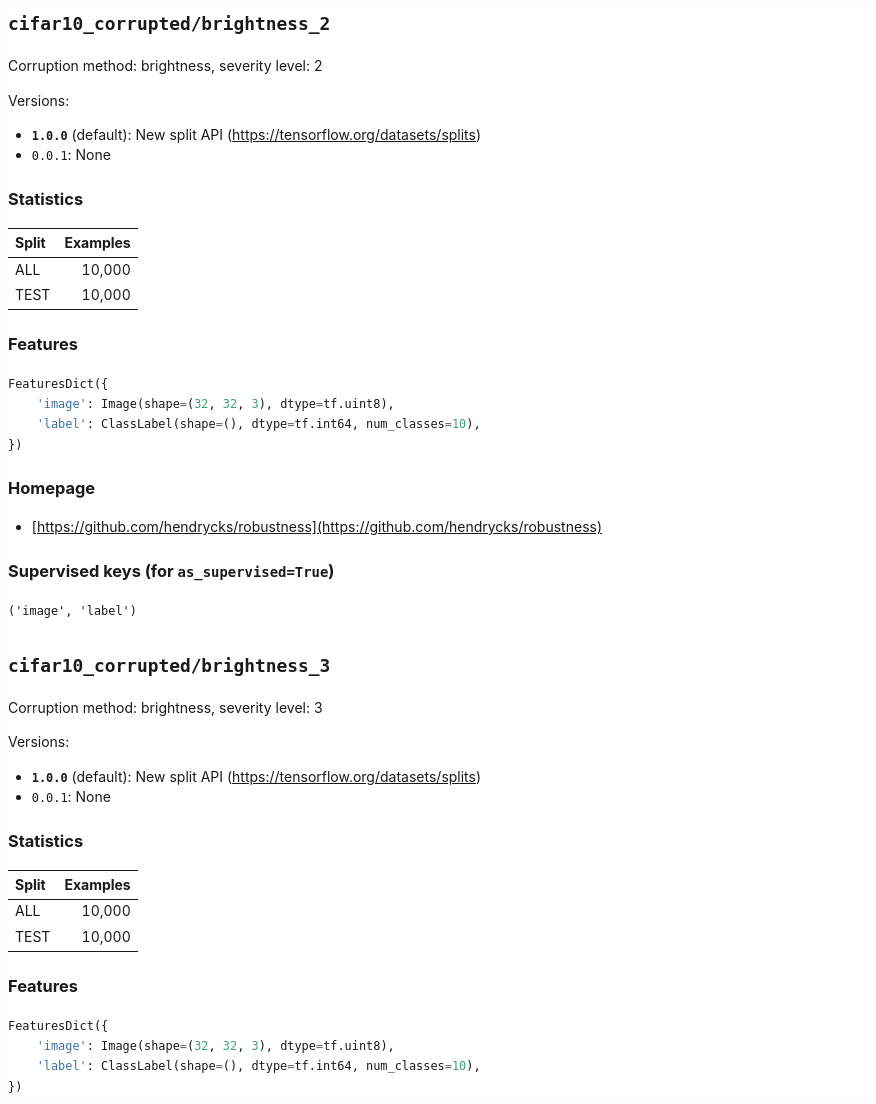 ## `cifar10_corrupted/brightness_2`
Corruption method: brightness, severity level: 2

Versions:

*   **`1.0.0`** (default): New split API
    (https://tensorflow.org/datasets/splits)
*   `0.0.1`: None

### Statistics

Split | Examples
:---- | -------:
ALL   | 10,000
TEST  | 10,000

### Features
```python
FeaturesDict({
    'image': Image(shape=(32, 32, 3), dtype=tf.uint8),
    'label': ClassLabel(shape=(), dtype=tf.int64, num_classes=10),
})
```

### Homepage

*   [https://github.com/hendrycks/robustness](https://github.com/hendrycks/robustness)

### Supervised keys (for `as_supervised=True`)
`('image', 'label')`

## `cifar10_corrupted/brightness_3`
Corruption method: brightness, severity level: 3

Versions:

*   **`1.0.0`** (default): New split API
    (https://tensorflow.org/datasets/splits)
*   `0.0.1`: None

### Statistics

Split | Examples
:---- | -------:
ALL   | 10,000
TEST  | 10,000

### Features
```python
FeaturesDict({
    'image': Image(shape=(32, 32, 3), dtype=tf.uint8),
    'label': ClassLabel(shape=(), dtype=tf.int64, num_classes=10),
})
```
